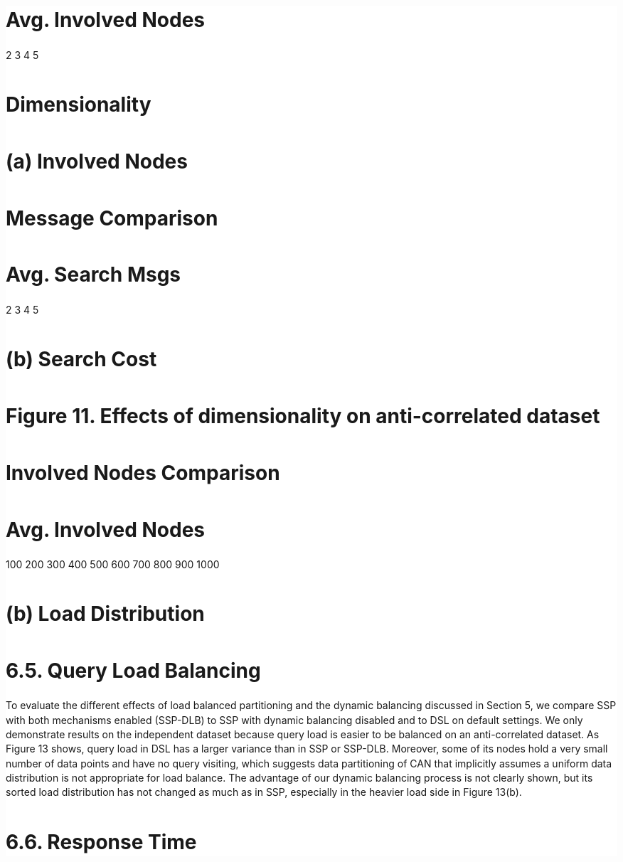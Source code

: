 # Avg. Involved Nodes

2 3 4 5

# Dimensionality

# (a) Involved Nodes

# Message Comparison

# Avg. Search Msgs

2 3 4 5

# (b) Search Cost

# Figure 11. Effects of dimensionality on anti-correlated dataset

# Involved Nodes Comparison

# Avg. Involved Nodes

100 200 300 400 500 600 700 800 900 1000

# (b) Load Distribution

# 6.5. Query Load Balancing

To evaluate the different effects of load balanced partitioning and the dynamic balancing discussed in Section 5, we compare SSP with both mechanisms enabled (SSP-DLB) to SSP with dynamic balancing disabled and to DSL on default settings. We only demonstrate results on the independent dataset because query load is easier to be balanced on an anti-correlated dataset. As Figure 13 shows, query load in DSL has a larger variance than in SSP or SSP-DLB. Moreover, some of its nodes hold a very small number of data points and have no query visiting, which suggests data partitioning of CAN that implicitly assumes a uniform data distribution is not appropriate for load balance. The advantage of our dynamic balancing process is not clearly shown, but its sorted load distribution has not changed as much as in SSP, especially in the heavier load side in Figure 13(b).

# 6.6. Response Time
